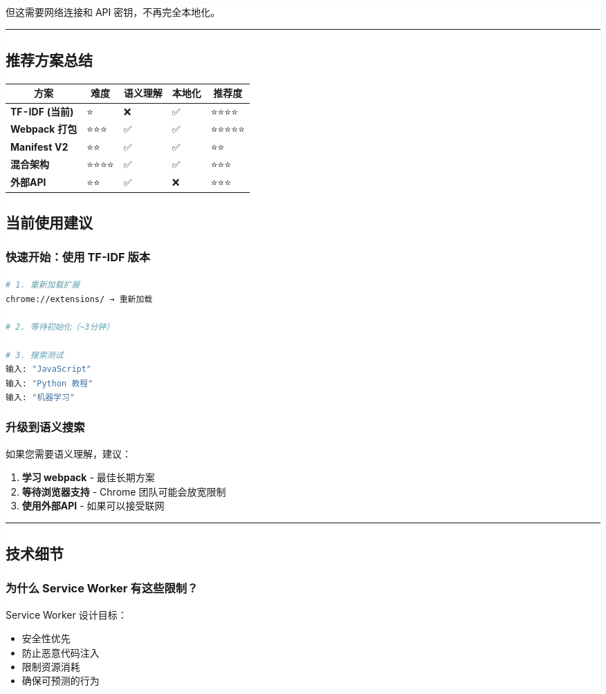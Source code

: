 ```javascript
```

但这需要网络连接和 API 密钥，不再完全本地化。

---

## 推荐方案总结

| 方案 | 难度 | 语义理解 | 本地化 | 推荐度 |
|------|------|---------|--------|--------|
| **TF-IDF (当前)** | ⭐ | ❌ | ✅ | ⭐⭐⭐⭐ |
| **Webpack 打包** | ⭐⭐⭐ | ✅ | ✅ | ⭐⭐⭐⭐⭐ |
| **Manifest V2** | ⭐⭐ | ✅ | ✅ | ⭐⭐ |
| **混合架构** | ⭐⭐⭐⭐ | ✅ | ✅ | ⭐⭐⭐ |
| **外部API** | ⭐⭐ | ✅ | ❌ | ⭐⭐⭐ |

## 当前使用建议

### 快速开始：使用 TF-IDF 版本

```bash
# 1. 重新加载扩展
chrome://extensions/ → 重新加载

# 2. 等待初始化（~3分钟）

# 3. 搜索测试
输入: "JavaScript"
输入: "Python 教程"
输入: "机器学习"
```

### 升级到语义搜索

如果您需要语义理解，建议：

1. **学习 webpack** - 最佳长期方案
2. **等待浏览器支持** - Chrome 团队可能会放宽限制
3. **使用外部API** - 如果可以接受联网

---

## 技术细节

### 为什么 Service Worker 有这些限制？

Service Worker 设计目标：
- 安全性优先
- 防止恶意代码注入
- 限制资源消耗
- 确保可预测的行为
